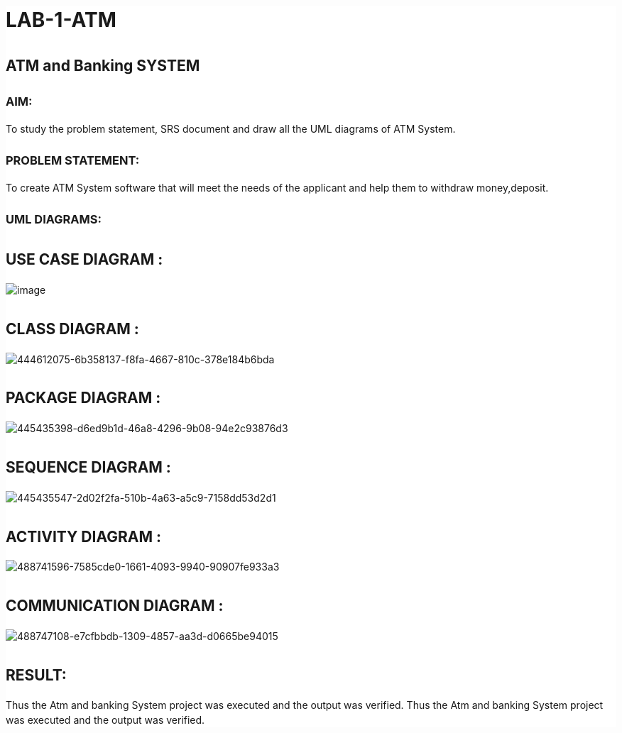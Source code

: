 # LAB-1-ATM
## ATM and Banking SYSTEM
### AIM: 
To study the problem statement, SRS document and draw all the UML diagrams of ATM
System.
### PROBLEM STATEMENT:
To create ATM System software that will meet the needs of the applicant and help them
to withdraw money,deposit.
### UML DIAGRAMS:

## USE CASE DIAGRAM :

<img width="1244" height="962" alt="image" src="https://github.com/user-attachments/assets/a5298bc1-d7e8-4ee3-9597-94e80e9ec05a" />



## CLASS DIAGRAM :

<img width="1233" height="897" alt="444612075-6b358137-f8fa-4667-810c-378e184b6bda" src="https://github.com/user-attachments/assets/0b67bf92-86c5-4dda-b4fc-71ba7a532b36" />



## PACKAGE DIAGRAM :

<img width="1279" height="922" alt="445435398-d6ed9b1d-46a8-4296-9b08-94e2c93876d3" src="https://github.com/user-attachments/assets/83560096-aa4a-4ce4-a3bf-de9393af6cff" />



## SEQUENCE DIAGRAM :

<img width="1114" height="919" alt="445435547-2d02f2fa-510b-4a63-a5c9-7158dd53d2d1" src="https://github.com/user-attachments/assets/08bfe548-2b7d-4057-bede-bb3ffdb7189c" />



## ACTIVITY DIAGRAM :

<img width="1237" height="1015" alt="488741596-7585cde0-1661-4093-9940-90907fe933a3" src="https://github.com/user-attachments/assets/1fde7630-9f9d-4093-82d6-dca8ce6238c6" />



## COMMUNICATION DIAGRAM :

<img width="1238" height="1017" alt="488747108-e7cfbbdb-1309-4857-aa3d-d0665be94015" src="https://github.com/user-attachments/assets/269c0d27-b575-428b-a79e-0fe7a01b181e" />



## RESULT: 

Thus the Atm and banking System project was executed and the output was verified.
Thus the Atm and banking System project was executed and the output was verified.
